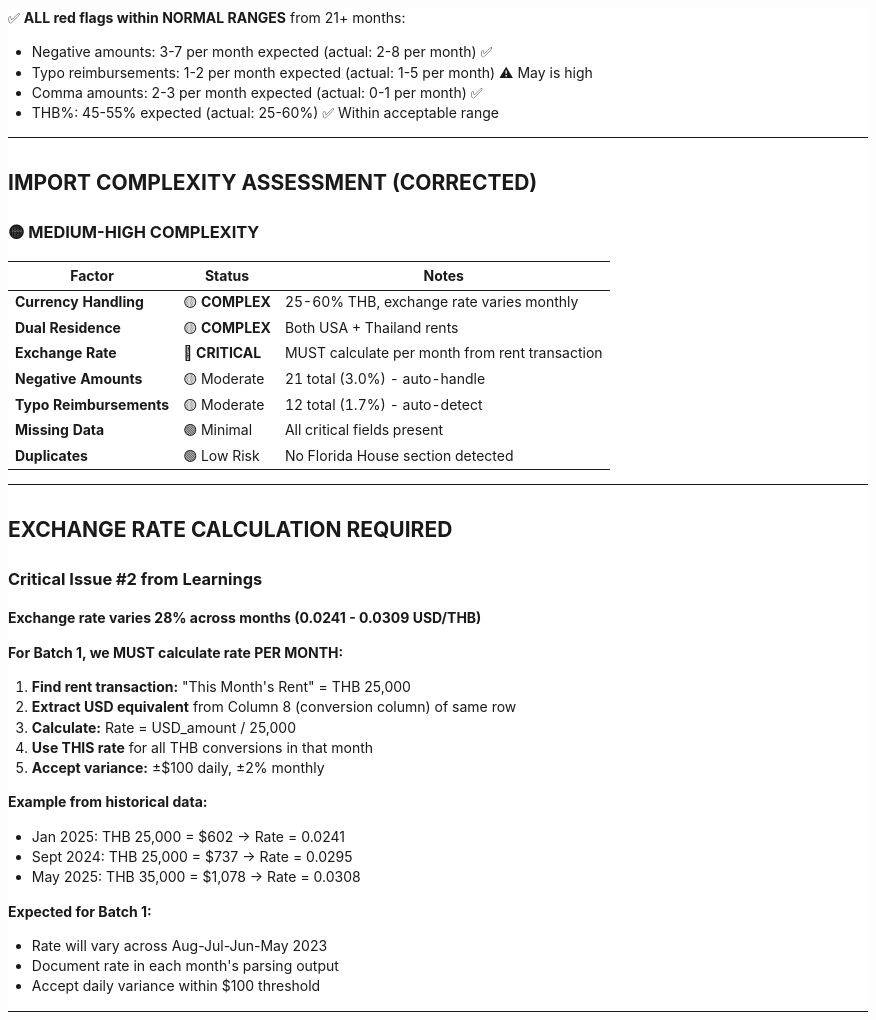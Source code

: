 ✅ **ALL red flags within NORMAL RANGES** from 21+ months:
- Negative amounts: 3-7 per month expected (actual: 2-8 per month) ✅
- Typo reimbursements: 1-2 per month expected (actual: 1-5 per month) ⚠️ May is high
- Comma amounts: 2-3 per month expected (actual: 0-1 per month) ✅
- THB%: 45-55% expected (actual: 25-60%) ✅ Within acceptable range

---

## IMPORT COMPLEXITY ASSESSMENT (CORRECTED)

### 🟡 MEDIUM-HIGH COMPLEXITY

| Factor | Status | Notes |
|--------|--------|-------|
| **Currency Handling** | 🟡 **COMPLEX** | 25-60% THB, exchange rate varies monthly |
| **Dual Residence** | 🟡 **COMPLEX** | Both USA + Thailand rents |
| **Exchange Rate** | 🔴 **CRITICAL** | MUST calculate per month from rent transaction |
| **Negative Amounts** | 🟡 Moderate | 21 total (3.0%) - auto-handle |
| **Typo Reimbursements** | 🟡 Moderate | 12 total (1.7%) - auto-detect |
| **Missing Data** | 🟢 Minimal | All critical fields present |
| **Duplicates** | 🟢 Low Risk | No Florida House section detected |

---

## EXCHANGE RATE CALCULATION REQUIRED

### Critical Issue #2 from Learnings

**Exchange rate varies 28% across months (0.0241 - 0.0309 USD/THB)**

**For Batch 1, we MUST calculate rate PER MONTH:**

1. **Find rent transaction:** "This Month's Rent" = THB 25,000
2. **Extract USD equivalent** from Column 8 (conversion column) of same row
3. **Calculate:** Rate = USD_amount / 25,000
4. **Use THIS rate** for all THB conversions in that month
5. **Accept variance:** ±$100 daily, ±2% monthly

**Example from historical data:**
- Jan 2025: THB 25,000 = $602 → Rate = 0.0241
- Sept 2024: THB 25,000 = $737 → Rate = 0.0295
- May 2025: THB 35,000 = $1,078 → Rate = 0.0308

**Expected for Batch 1:**
- Rate will vary across Aug-Jul-Jun-May 2023
- Document rate in each month's parsing output
- Accept daily variance within $100 threshold

---